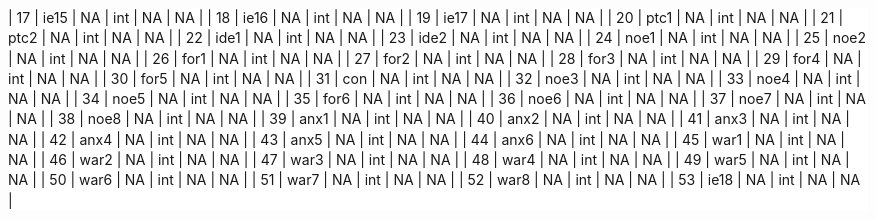|  17 | ie15         | NA                                               | int      | NA     | NA           |
|  18 | ie16         | NA                                               | int      | NA     | NA           |
|  19 | ie17         | NA                                               | int      | NA     | NA           |
|  20 | ptc1         | NA                                               | int      | NA     | NA           |
|  21 | ptc2         | NA                                               | int      | NA     | NA           |
|  22 | ide1         | NA                                               | int      | NA     | NA           |
|  23 | ide2         | NA                                               | int      | NA     | NA           |
|  24 | noe1         | NA                                               | int      | NA     | NA           |
|  25 | noe2         | NA                                               | int      | NA     | NA           |
|  26 | for1         | NA                                               | int      | NA     | NA           |
|  27 | for2         | NA                                               | int      | NA     | NA           |
|  28 | for3         | NA                                               | int      | NA     | NA           |
|  29 | for4         | NA                                               | int      | NA     | NA           |
|  30 | for5         | NA                                               | int      | NA     | NA           |
|  31 | con          | NA                                               | int      | NA     | NA           |
|  32 | noe3         | NA                                               | int      | NA     | NA           |
|  33 | noe4         | NA                                               | int      | NA     | NA           |
|  34 | noe5         | NA                                               | int      | NA     | NA           |
|  35 | for6         | NA                                               | int      | NA     | NA           |
|  36 | noe6         | NA                                               | int      | NA     | NA           |
|  37 | noe7         | NA                                               | int      | NA     | NA           |
|  38 | noe8         | NA                                               | int      | NA     | NA           |
|  39 | anx1         | NA                                               | int      | NA     | NA           |
|  40 | anx2         | NA                                               | int      | NA     | NA           |
|  41 | anx3         | NA                                               | int      | NA     | NA           |
|  42 | anx4         | NA                                               | int      | NA     | NA           |
|  43 | anx5         | NA                                               | int      | NA     | NA           |
|  44 | anx6         | NA                                               | int      | NA     | NA           |
|  45 | war1         | NA                                               | int      | NA     | NA           |
|  46 | war2         | NA                                               | int      | NA     | NA           |
|  47 | war3         | NA                                               | int      | NA     | NA           |
|  48 | war4         | NA                                               | int      | NA     | NA           |
|  49 | war5         | NA                                               | int      | NA     | NA           |
|  50 | war6         | NA                                               | int      | NA     | NA           |
|  51 | war7         | NA                                               | int      | NA     | NA           |
|  52 | war8         | NA                                               | int      | NA     | NA           |
|  53 | ie18         | NA                                               | int      | NA     | NA           |